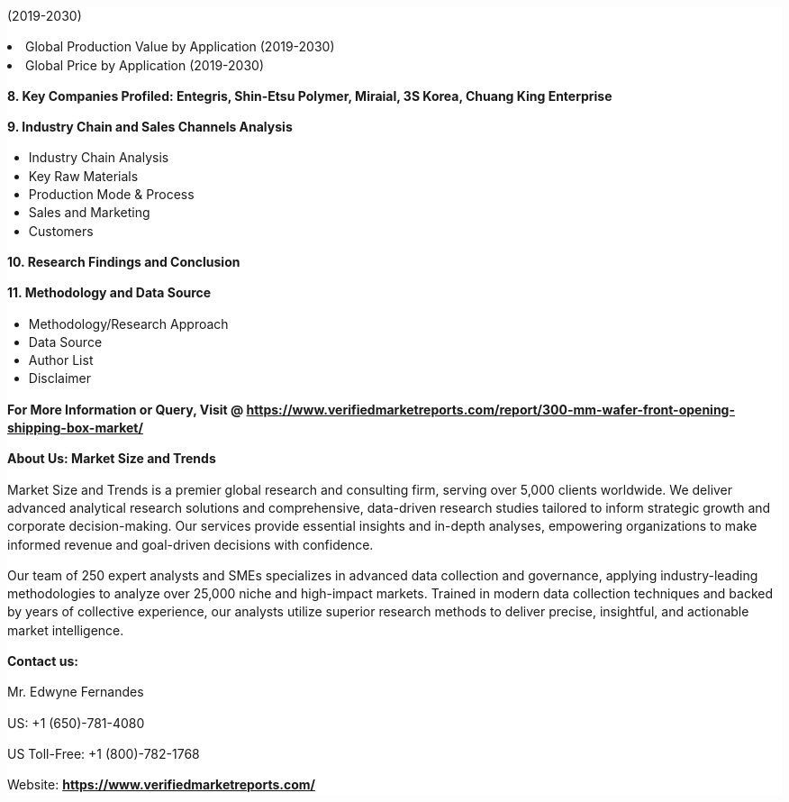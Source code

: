 (2019-2030)</li><li>Global Production Value by Application (2019-2030)</li><li>Global Price by Application (2019-2030)</li></ul><p><strong>8. Key Companies Profiled: Entegris, Shin-Etsu Polymer, Miraial, 3S Korea, Chuang King Enterprise</strong></p><p><strong>9. Industry Chain and Sales Channels Analysis</strong></p><ul><li>Industry Chain Analysis</li><li>Key Raw Materials</li><li>Production Mode &amp; Process</li><li>Sales and Marketing</li><li>Customers</li></ul><p><strong>10. Research Findings and Conclusion</strong></p><p><strong>11. Methodology and Data Source</strong></p><ul><li>Methodology/Research Approach</li><li>Data Source</li><li>Author List</li><li>Disclaimer</li></ul></p><p><strong>For More Information or Query, Visit @ <a href="https://www.verifiedmarketreports.com/report/300-mm-wafer-front-opening-shipping-box-market/">https://www.verifiedmarketreports.com/report/300-mm-wafer-front-opening-shipping-box-market/</a></strong></p><p><strong>About Us: Market Size and Trends</strong></p><p>Market Size and Trends is a premier global research and consulting firm, serving over 5,000 clients worldwide. We deliver advanced analytical research solutions and comprehensive, data-driven research studies tailored to inform strategic growth and corporate decision-making. Our services provide essential insights and in-depth analyses, empowering organizations to make informed revenue and goal-driven decisions with confidence.</p><p>Our team of 250 expert analysts and SMEs specializes in advanced data collection and governance, applying industry-leading methodologies to analyze over 25,000 niche and high-impact markets. Trained in modern data collection techniques and backed by years of collective experience, our analysts utilize superior research methods to deliver precise, insightful, and actionable market intelligence.</p><p><strong>Contact us:</strong></p><p>Mr. Edwyne Fernandes</p><p>US: +1 (650)-781-4080</p><p>US Toll-Free: +1 (800)-782-1768</p><p>Website: <strong><a href="https://www.verifiedmarketreports.com/">https://www.verifiedmarketreports.com/</a></strong></p>
